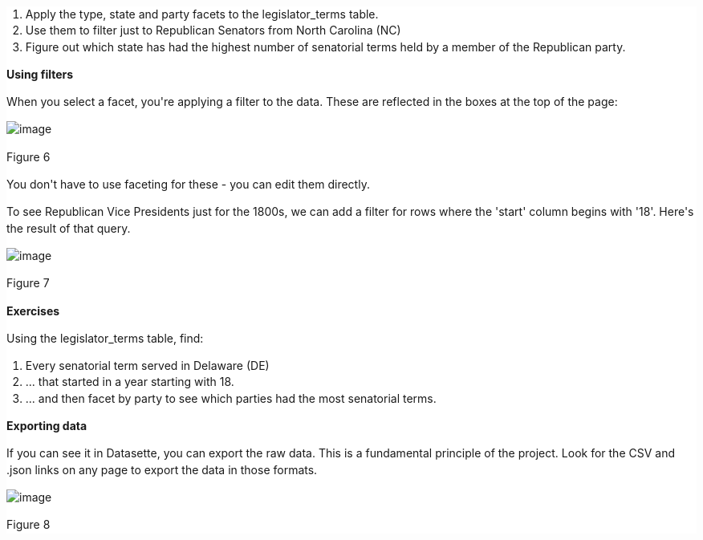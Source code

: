 1.	Apply the type, state and party facets to the legislator_terms table. 
2.	Use them to filter just to Republican Senators from North Carolina (NC)
3.	Figure out which state has had the highest number of senatorial terms held by a member of the Republican party. 

**Using filters**

When you select a facet, you're applying a filter to the data. These are reflected in the boxes at the top of the page:

<img width="320" alt="image" src="https://github.com/SameenaNaaz/Datasette/assets/156209298/8929c706-b26c-467d-acb1-53ed3abc5b09">

 
Figure 6

You don't have to use faceting for these - you can edit them directly.

To see Republican Vice Presidents just for the 1800s, we can add a filter for rows where the 'start' column begins with '18'. Here's the result of that query.

<img width="301" alt="image" src="https://github.com/SameenaNaaz/Datasette/assets/156209298/2d1ad5c3-2577-41d2-8162-38eac4bfa558">

 

Figure 7

**Exercises**

Using the legislator_terms table, find:
1.	Every senatorial term served in Delaware (DE)
2.	... that started in a year starting with 18.
3.	... and then facet by party to see which parties had the most senatorial terms.

**Exporting data**

If you can see it in Datasette, you can export the raw data. This is a fundamental principle of the project.
Look for the CSV and .json links on any page to export the data in those formats.

 <img width="320" alt="image" src="https://github.com/SameenaNaaz/Datasette/assets/156209298/18de91f8-1de3-43d7-b996-f1fc04a3a87c">


Figure 8

